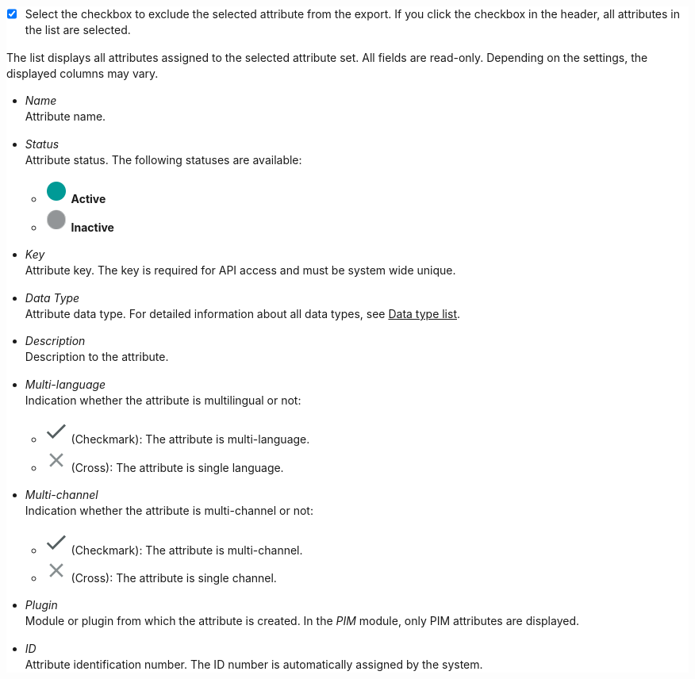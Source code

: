 - [x]     
  Select the checkbox to exclude the selected attribute from the export. If you click the checkbox in the header, all attributes in the list are selected.

The list displays all attributes assigned to the selected attribute set. All fields are read-only. Depending on the settings, the displayed columns may vary.

- *Name*   
  Attribute name.

- *Status*   
  Attribute status. The following statuses are available:
  - ![Status](/Assets/Icons/Status01.png "[Status]") **Active**
  - ![Status](/Assets/Icons/Status04.png "[Status]") **Inactive**   


- *Key*   
  Attribute key. The key is required for API access and must be system wide unique.

- *Data Type*   
  Attribute data type. For detailed information about all data types, see [Data type list](04_DataTypeList.md).

- *Description*   
  Description to the attribute.

- *Multi-language*   
  Indication whether the attribute is multilingual or not:
  - ![Check](/Assets/Icons/Check.png "[Check]") (Checkmark): The attribute is multi-language.  
  - ![Cross](/Assets/Icons/Cross02.png "[Cross]") (Cross): The attribute is single language.


- *Multi-channel*   
  Indication whether the attribute is multi-channel or not:
  - ![Check](/Assets/Icons/Check.png "[Check]") (Checkmark): The attribute is multi-channel.  
  - ![Cross](/Assets/Icons/Cross02.png "[Cross]") (Cross): The attribute is single channel.

- *Plugin*   
  Module or plugin from which the attribute is created. In the *PIM* module, only PIM attributes are displayed.

  [comment]: <> (Is that correct?)

- *ID*   
  Attribute identification number. The ID number is automatically assigned by the system.


  [comment]: <> (Mostly not possible to delete an attribute set -> no integration procedure to delete an attribute set -> why is the button still existing? Not working... )
  [comment]: <> (Is that right? -> language question)
  [comment]: <> (Is that right? -> language question)
[comment]: <> (Not working)
[comment]: <> (What means 'Calculated'? completeness calculation? what field are calculated?)
[comment]: <> (Not working anymore?)
[comment]: <> (Import/Export will be changed)
  [comment]: <> (Is that right?)
[comment]: <> (Does this list exist?)